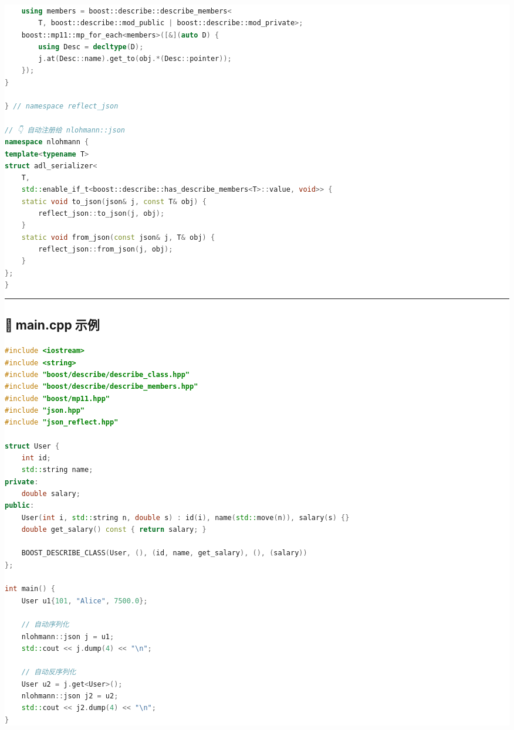 ```cpp
    using members = boost::describe::describe_members<
        T, boost::describe::mod_public | boost::describe::mod_private>;
    boost::mp11::mp_for_each<members>([&](auto D) {
        using Desc = decltype(D);
        j.at(Desc::name).get_to(obj.*(Desc::pointer));
    });
}

} // namespace reflect_json

// 👇 自动注册给 nlohmann::json
namespace nlohmann {
template<typename T>
struct adl_serializer<
    T,
    std::enable_if_t<boost::describe::has_describe_members<T>::value, void>> {
    static void to_json(json& j, const T& obj) {
        reflect_json::to_json(j, obj);
    }
    static void from_json(const json& j, T& obj) {
        reflect_json::from_json(j, obj);
    }
};
}
```

---

## 🔧 main.cpp 示例

```cpp
#include <iostream>
#include <string>
#include "boost/describe/describe_class.hpp"
#include "boost/describe/describe_members.hpp"
#include "boost/mp11.hpp"
#include "json.hpp"
#include "json_reflect.hpp"

struct User {
    int id;
    std::string name;
private:
    double salary;
public:
    User(int i, std::string n, double s) : id(i), name(std::move(n)), salary(s) {}
    double get_salary() const { return salary; }

    BOOST_DESCRIBE_CLASS(User, (), (id, name, get_salary), (), (salary))
};

int main() {
    User u1{101, "Alice", 7500.0};

    // 自动序列化
    nlohmann::json j = u1;
    std::cout << j.dump(4) << "\n";

    // 自动反序列化
    User u2 = j.get<User>();
    nlohmann::json j2 = u2;
    std::cout << j2.dump(4) << "\n";
}
```